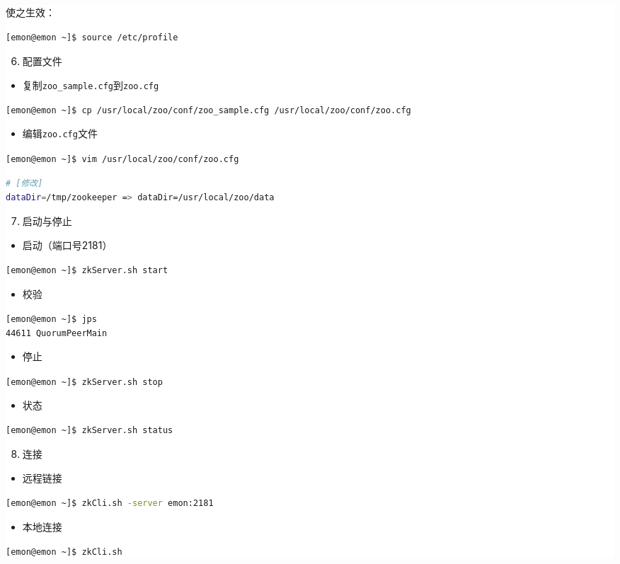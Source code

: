 使之生效：

```bash
[emon@emon ~]$ source /etc/profile
```

6. 配置文件

- 复制`zoo_sample.cfg`到`zoo.cfg`

```bash
[emon@emon ~]$ cp /usr/local/zoo/conf/zoo_sample.cfg /usr/local/zoo/conf/zoo.cfg
```

- 编辑`zoo.cfg`文件

```bash
[emon@emon ~]$ vim /usr/local/zoo/conf/zoo.cfg
```

```bash
# [修改]
dataDir=/tmp/zookeeper => dataDir=/usr/local/zoo/data
```

7. 启动与停止

- 启动（端口号2181）

```bash
[emon@emon ~]$ zkServer.sh start
```

- 校验

```bash
[emon@emon ~]$ jps
44611 QuorumPeerMain
```

- 停止

```bash
[emon@emon ~]$ zkServer.sh stop
```

- 状态

```bash
[emon@emon ~]$ zkServer.sh status
```

8. 连接

- 远程链接

```bash
[emon@emon ~]$ zkCli.sh -server emon:2181
```

- 本地连接

```bash
[emon@emon ~]$ zkCli.sh
```
